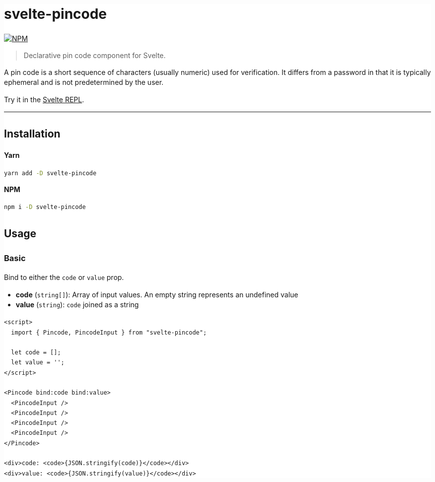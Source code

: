 # svelte-pincode

[![NPM][npm]][npm-url]

> Declarative pin code component for Svelte.



A pin code is a short sequence of characters (usually numeric) used for verification. It differs from a password in that it is typically ephemeral and is not predetermined by the user.

Try it in the [Svelte REPL](https://svelte.dev/repl/2841eef46bfb49c4a848a2a063602e5d).

---



## Installation

**Yarn**

```bash
yarn add -D svelte-pincode
```

**NPM**

```bash
npm i -D svelte-pincode
```

## Usage

### Basic

Bind to either the `code` or `value` prop.

- **code** (`string[]`): Array of input values. An empty string represents an undefined value
- **value** (`string`): `code` joined as a string


```svelte
<script>
  import { Pincode, PincodeInput } from "svelte-pincode";

  let code = [];
  let value = '';
</script>

<Pincode bind:code bind:value>
  <PincodeInput />
  <PincodeInput />
  <PincodeInput />
  <PincodeInput />
</Pincode>

<div>code: <code>{JSON.stringify(code)}</code></div>
<div>value: <code>{JSON.stringify(value)}</code></div>
```


[npm]: https://img.shields.io/npm/v/svelte-pincode.svg?style=for-the-badge&color=%23ff3e00
[npm-url]: https://npmjs.com/package/svelte-pincode